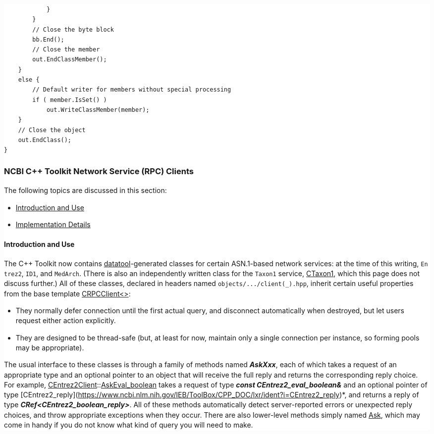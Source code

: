                 }
            }
            // Close the byte block
            bb.End();
            // Close the member
            out.EndClassMember();
        }
        else {
            // Default writer for members without special processing
            if ( member.IsSet() )
                out.WriteClassMember(member);
        }
        // Close the object
        out.EndClass();
    }

<a name="ch_ser.rpc.html"></a>

### NCBI C++ Toolkit Network Service (RPC) Clients

The following topics are discussed in this section:

-   [Introduction and Use](#ch_ser.data_ser_2_1)

-   [Implementation Details](#ch_ser.data_ser_2_2)

<a name="ch_ser.data_ser_2_1"></a>

#### Introduction and Use

The C++ Toolkit now contains [datatool](ch_app.html#ch_app.datatool)-generated classes for certain ASN.1-based network services: at the time of this writing, `Entrez2`, `ID1`, and `MedArch`. (There is also an independently written class for the `Taxon1` service, [CTaxon1](https://www.ncbi.nlm.nih.gov/IEB/ToolBox/CPP_DOC/lxr/ident?i=CTaxon1&d=C), which this page does not discuss further.) All of these classes, declared in headers named `objects/.../client(_).hpp`, inherit certain useful properties from the base template [CRPCClient\<\>](https://www.ncbi.nlm.nih.gov/IEB/ToolBox/CPP_DOC/lxr/ident?i=CRPCClient&d=C):

-   They normally defer connection until the first actual query, and disconnect automatically when destroyed, but let users request either action explicitly.

-   They are designed to be thread-safe (but, at least for now, maintain only a single connection per instance, so forming pools may be appropriate).

The usual interface to these classes is through a family of methods named ***AskXxx***, each of which takes a request of an appropriate type and an optional pointer to an object that will receive the full reply and returns the corresponding reply choice. For example, [CEntrez2Client](https://www.ncbi.nlm.nih.gov/IEB/ToolBox/CPP_DOC/lxr/ident?i=CEntrez2Client)::[AskEval\_boolean](https://www.ncbi.nlm.nih.gov/IEB/ToolBox/CPP_DOC/lxr/ident?i=AskEval_boolean) takes a request of type ***const CEntrez2\_eval\_boolean&*** and an optional pointer of type [CEntrez2\_reply\](https://www.ncbi.nlm.nih.gov/IEB/ToolBox/CPP_DOC/lxr/ident?i=CEntrez2_reply)*, and returns a reply of type ***CRef\<CEntrez2\_boolean\_reply\>***. All of these methods automatically detect server-reported errors or unexpected reply choices, and throw appropriate exceptions when they occur. There are also lower-level methods simply named [Ask](https://www.ncbi.nlm.nih.gov/IEB/ToolBox/CPP_DOC/lxr/ident?i=Ask), which may come in handy if you do not know what kind of query you will need to make.
